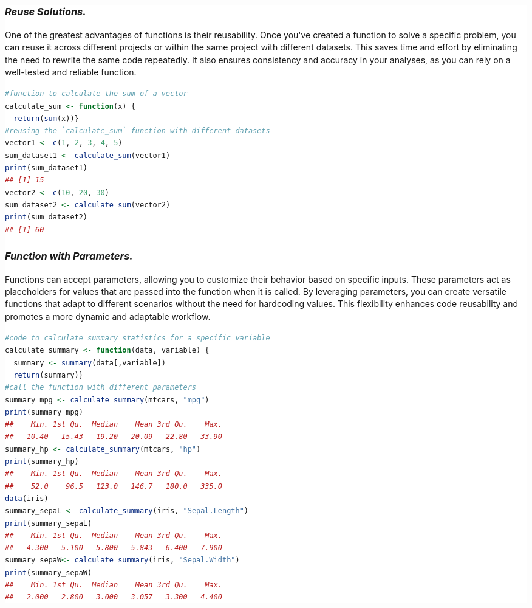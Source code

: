 ### *Reuse Solutions.*    

One of the greatest advantages of functions is their reusability. Once you've created a function to solve a specific problem, you can reuse it across different projects or within the same project with different datasets. This saves time and effort by eliminating the need to rewrite the same code repeatedly. It also ensures consistency and accuracy in your analyses, as you can rely on a well-tested and reliable function.


```r
#function to calculate the sum of a vector
calculate_sum <- function(x) {
  return(sum(x))}
#reusing the `calculate_sum` function with different datasets
vector1 <- c(1, 2, 3, 4, 5)
sum_dataset1 <- calculate_sum(vector1)
print(sum_dataset1)
## [1] 15
vector2 <- c(10, 20, 30)
sum_dataset2 <- calculate_sum(vector2)
print(sum_dataset2)
## [1] 60
```


### *Function with Parameters.*   

Functions can accept parameters, allowing you to customize their behavior based on specific inputs. These parameters act as placeholders for values that are passed into the function when it is called. By leveraging parameters, you can create versatile functions that adapt to different scenarios without the need for hardcoding values. This flexibility enhances code reusability and promotes a more dynamic and adaptable workflow.    


```r
#code to calculate summary statistics for a specific variable
calculate_summary <- function(data, variable) {
  summary <- summary(data[,variable])
  return(summary)}
#call the function with different parameters
summary_mpg <- calculate_summary(mtcars, "mpg")
print(summary_mpg)
##    Min. 1st Qu.  Median    Mean 3rd Qu.    Max. 
##   10.40   15.43   19.20   20.09   22.80   33.90
summary_hp <- calculate_summary(mtcars, "hp")
print(summary_hp)
##    Min. 1st Qu.  Median    Mean 3rd Qu.    Max. 
##    52.0    96.5   123.0   146.7   180.0   335.0
data(iris)
summary_sepaL <- calculate_summary(iris, "Sepal.Length")
print(summary_sepaL)
##    Min. 1st Qu.  Median    Mean 3rd Qu.    Max. 
##   4.300   5.100   5.800   5.843   6.400   7.900
summary_sepaW<- calculate_summary(iris, "Sepal.Width")
print(summary_sepaW)
##    Min. 1st Qu.  Median    Mean 3rd Qu.    Max. 
##   2.000   2.800   3.000   3.057   3.300   4.400
```
     